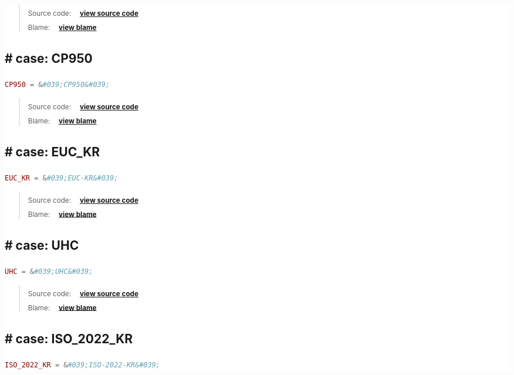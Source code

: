 







><sub>Source code:  **[view source code](https://github.com/The-FireHub-Project/Core/blob/develop-pre-alpha-m1/src/support/enums/string/firehub.Encoding.php#L331)**</sub><br/>
        <sub>Blame:  **[view blame](https://github.com/The-FireHub-Project/Core/blame/develop-pre-alpha-m1/src/support/enums/string/firehub.Encoding.php#L331)**</sub>
<h2><a name="cp950"># case: CP950</a></h2>

```php
CP950 = &#039;CP950&#039;
```









><sub>Source code:  **[view source code](https://github.com/The-FireHub-Project/Core/blob/develop-pre-alpha-m1/src/support/enums/string/firehub.Encoding.php#L336)**</sub><br/>
        <sub>Blame:  **[view blame](https://github.com/The-FireHub-Project/Core/blame/develop-pre-alpha-m1/src/support/enums/string/firehub.Encoding.php#L336)**</sub>
<h2><a name="euc_kr"># case: EUC_KR</a></h2>

```php
EUC_KR = &#039;EUC-KR&#039;
```









><sub>Source code:  **[view source code](https://github.com/The-FireHub-Project/Core/blob/develop-pre-alpha-m1/src/support/enums/string/firehub.Encoding.php#L341)**</sub><br/>
        <sub>Blame:  **[view blame](https://github.com/The-FireHub-Project/Core/blame/develop-pre-alpha-m1/src/support/enums/string/firehub.Encoding.php#L341)**</sub>
<h2><a name="uhc"># case: UHC</a></h2>

```php
UHC = &#039;UHC&#039;
```









><sub>Source code:  **[view source code](https://github.com/The-FireHub-Project/Core/blob/develop-pre-alpha-m1/src/support/enums/string/firehub.Encoding.php#L346)**</sub><br/>
        <sub>Blame:  **[view blame](https://github.com/The-FireHub-Project/Core/blame/develop-pre-alpha-m1/src/support/enums/string/firehub.Encoding.php#L346)**</sub>
<h2><a name="iso_2022_kr"># case: ISO_2022_KR</a></h2>

```php
ISO_2022_KR = &#039;ISO-2022-KR&#039;
```
